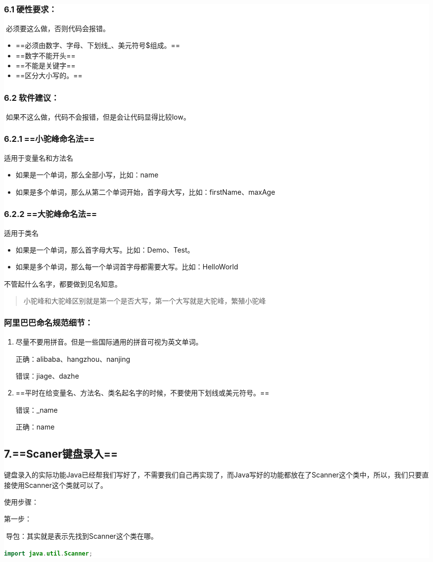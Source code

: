 ### 6.1 硬性要求：

​	必须要这么做，否则代码会报错。

- ==必须由数字、字母、下划线_、美元符号$组成。==
- ==数字不能开头==
- ==不能是关键字==
- ==区分大小写的。==

### 6.2 软件建议：

​	如果不这么做，代码不会报错，但是会让代码显得比较low。

### 6.2.1 ==小驼峰命名法==

适用于变量名和方法名

* 如果是一个单词，那么全部小写，比如：name

* 如果是多个单词，那么从第二个单词开始，首字母大写，比如：firstName、maxAge

### 6.2.2 ==大驼峰命名法==

适用于类名

* 如果是一个单词，那么首字母大写。比如：Demo、Test。

* 如果是多个单词，那么每一个单词首字母都需要大写。比如：HelloWorld

不管起什么名字，都要做到见名知意。

> 小驼峰和大驼峰区别就是第一个是否大写，第一个大写就是大驼峰，繁殖小驼峰

### 阿里巴巴命名规范细节：

1. 尽量不要用拼音。但是一些国际通用的拼音可视为英文单词。

   正确：alibaba、hangzhou、nanjing

   错误：jiage、dazhe

2. ==平时在给变量名、方法名、类名起名字的时候，不要使用下划线或美元符号。==

   错误：_name

   正确：name

## 7.==Scaner键盘录入==

​	键盘录入的实际功能Java已经帮我们写好了，不需要我们自己再实现了，而Java写好的功能都放在了Scanner这个类中，所以，我们只要直接使用Scanner这个类就可以了。

使用步骤：

第一步：

​	导包：其实就是表示先找到Scanner这个类在哪。

```java
import java.util.Scanner;
```
